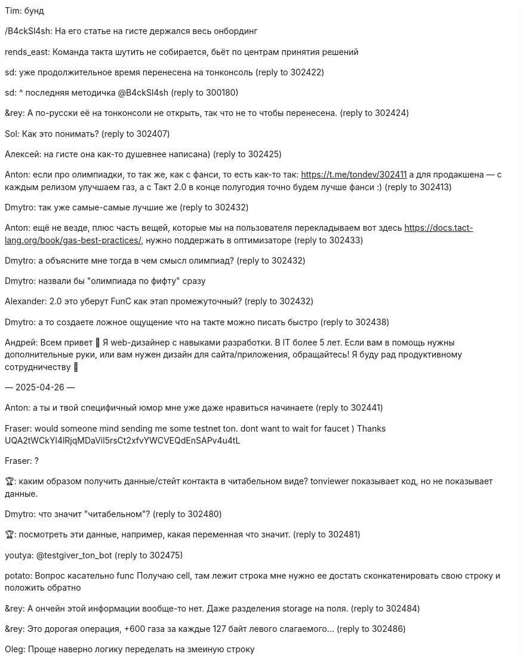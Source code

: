 Tim: бунд

/B4ckSl4sh\: На его статье на гисте держался весь онбординг

rends_east: Команда такта шутить не собирается, бьёт по центрам принятия решений

sd: уже продолжительное время перенесена на тонконсоль (reply to 302422)

sd: ^ последняя методичка @B4ckSl4sh (reply to 300180)

&rey: А по-русски её на тонконсоли не открыть, так что не то чтобы перенесена. (reply to 302424)

Sol: Как это понимать? (reply to 302407)

Алексей: на гисте она как-то душевнее написана) (reply to 302425)

Anton: если про олимпиадки, то так же, как с фанси, то есть как-то так: https://t.me/tondev/302411  а для продакшена — с каждым релизом улучшаем газ, а с Такт 2.0 в конце полугодия точно будем лучше фанси :) (reply to 302413)

Dmytro: так уже самые-самые лучшие же (reply to 302432)

Anton: ещё не везде, плюс часть вещей, которые мы на пользователя перекладываем вот здесь https://docs.tact-lang.org/book/gas-best-practices/, нужно поддержать в оптимизаторе (reply to 302433)

Dmytro: а объясните мне тогда в чем смысл олимпиад? (reply to 302432)

Dmytro: назвали бы "олимпиада по фифту" сразу

Alexander: 2.0 это уберут FunC как этап промежуточный? (reply to 302432)

Dmytro: а то создаете ложное ощущение что на такте можно писать быстро (reply to 302438)

Андрей: Всем привет 👋   Я web-дизайнер с навыками разработки. В IT более 5 лет. Если вам в помощь нужны дополнительные руки, или вам нужен дизайн для сайта/приложения, обращайтесь! Я буду рад продуктивному сотрудничеству 🤝

— 2025-04-26 —

Anton: а ты и твой специфичный юмор мне уже даже нравиться начинаете (reply to 302441)

Fraser: would someone mind sending me some testnet ton. dont want to wait for faucet ) Thanks UQA2tWCkYl4lRjqMDaVil5rsCt2xfvYWCVEQdEnSAPv4u4tL

Fraser: ?

🏆: каким образом получить данные/стейт контакта в читабельном виде? tonviewer показывает код, но не показывает данные.

Dmytro: что значит "читабельном"? (reply to 302480)

🏆: посмотреть эти данные, например, какая переменная что значит. (reply to 302481)

youtya: @testgiver_ton_bot (reply to 302475)

potato: Вопрос касательно func Получаю cell, там лежит строка мне нужно ее достать сконкатенировать свою строку и положить обратно

&rey: А ончейн этой информации вообще-то нет. Даже разделения storage на поля. (reply to 302484)

&rey: Это дорогая операция, +600 газа за каждые 127 байт левого слагаемого... (reply to 302486)

Oleg: Проще наверно логику переделать на змеиную строку
